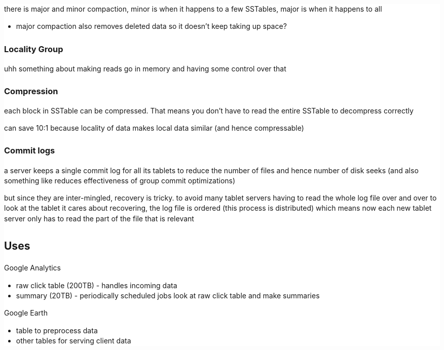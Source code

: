 there is major and minor compaction, minor is when it happens to a few SSTables, major is when it happens to all

- major compaction also removes deleted data so it doesn’t keep taking up space?

### Locality Group

uhh something about making reads go in memory and having some control over that

### Compression

each block in SSTable can be compressed. That means you don’t have to read the entire SSTable to decompress correctly

can save 10:1 because locality of data makes local data similar (and hence compressable)

### Commit logs

a server keeps a single commit log for all its tablets to reduce the number of files and hence number of disk seeks (and also something like reduces effectiveness of group commit optimizations)

but since they are inter-mingled, recovery is tricky. to avoid many tablet servers having to read the whole log file over and over to look at the tablet it cares about recovering, the log file is ordered (this process is distributed) which means now each new tablet server only has to read the part of the file that is relevant

## Uses

Google Analytics

- raw click table (200TB) - handles incoming data
- summary (20TB) - periodically scheduled jobs look at raw click table and make summaries

Google Earth

- table to preprocess data
- other tables for serving client data